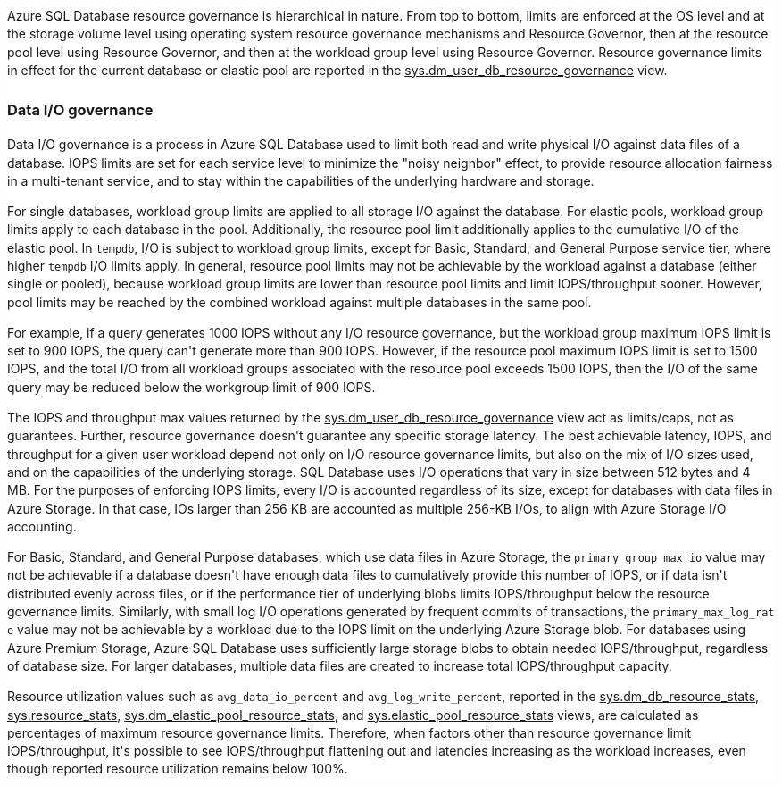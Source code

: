 Azure SQL Database resource governance is hierarchical in nature. From top to bottom, limits are enforced at the OS level and at the storage volume level using operating system resource governance mechanisms and Resource Governor, then at the resource pool level using Resource Governor, and then at the workload group level using Resource Governor. Resource governance limits in effect for the current database or elastic pool are reported in the [sys.dm_user_db_resource_governance](/sql/relational-databases/system-dynamic-management-views/sys-dm-user-db-resource-governor-azure-sql-database) view.

### Data I/O governance

Data I/O governance is a process in Azure SQL Database used to limit both read and write physical I/O against data files of a database. IOPS limits are set for each service level to minimize the "noisy neighbor" effect, to provide resource allocation fairness in a multi-tenant service, and to stay within the capabilities of the underlying hardware and storage.

For single databases, workload group limits are applied to all storage I/O against the database. For elastic pools, workload group limits apply to each database in the pool. Additionally, the resource pool limit additionally applies to the cumulative I/O of the elastic pool. In `tempdb`, I/O is subject to workload group limits, except for Basic, Standard, and General Purpose service tier, where higher `tempdb` I/O limits apply. In general, resource pool limits may not be achievable by the workload against a database (either single or pooled), because workload group limits are lower than resource pool limits and limit IOPS/throughput sooner. However, pool limits may be reached by the combined workload against multiple databases in the same pool.

For example, if a query generates 1000 IOPS without any I/O resource governance, but the workload group maximum IOPS limit is set to 900 IOPS, the query can't generate more than 900 IOPS. However, if the resource pool maximum IOPS limit is set to 1500 IOPS, and the total I/O from all workload groups associated with the resource pool exceeds 1500 IOPS, then the I/O of the same query may be reduced below the workgroup limit of 900 IOPS.

The IOPS and throughput max values returned by the [sys.dm_user_db_resource_governance](/sql/relational-databases/system-dynamic-management-views/sys-dm-user-db-resource-governor-azure-sql-database) view act as limits/caps, not as guarantees. Further, resource governance doesn't guarantee any specific storage latency. The best achievable latency, IOPS, and throughput for a given user workload depend not only on I/O resource governance limits, but also on the mix of I/O sizes used, and on the capabilities of the underlying storage. SQL Database uses I/O operations that vary in size between 512 bytes and 4 MB. For the purposes of enforcing IOPS limits, every I/O is accounted regardless of its size, except for databases with data files in Azure Storage. In that case, IOs larger than 256 KB are accounted as multiple 256-KB I/Os, to align with Azure Storage I/O accounting.

For Basic, Standard, and General Purpose databases, which use data files in Azure Storage, the `primary_group_max_io` value may not be achievable if a database doesn't have enough data files to cumulatively provide this number of IOPS, or if data isn't distributed evenly across files, or if the performance tier of underlying blobs limits IOPS/throughput below the resource governance limits. Similarly, with small log I/O operations generated by frequent commits of transactions, the `primary_max_log_rate` value may not be achievable by a workload due to the IOPS limit on the underlying Azure Storage blob. For databases using Azure Premium Storage, Azure SQL Database uses sufficiently large storage blobs to obtain needed IOPS/throughput, regardless of database size. For larger databases, multiple data files are created to increase total IOPS/throughput capacity.

Resource utilization values such as `avg_data_io_percent` and `avg_log_write_percent`, reported in the [sys.dm_db_resource_stats](/sql/relational-databases/system-dynamic-management-views/sys-dm-db-resource-stats-azure-sql-database),  [sys.resource_stats](/sql/relational-databases/system-catalog-views/sys-resource-stats-azure-sql-database), [sys.dm_elastic_pool_resource_stats](/sql/relational-databases/system-dynamic-management-views/sys-dm-elastic-pool-resource-stats-azure-sql-database), and [sys.elastic_pool_resource_stats](/sql/relational-databases/system-catalog-views/sys-elastic-pool-resource-stats-azure-sql-database) views, are calculated as percentages of maximum resource governance limits. Therefore, when factors other than resource governance limit IOPS/throughput, it's possible to see IOPS/throughput flattening out and latencies increasing as the workload increases, even though reported resource utilization remains below 100%.
